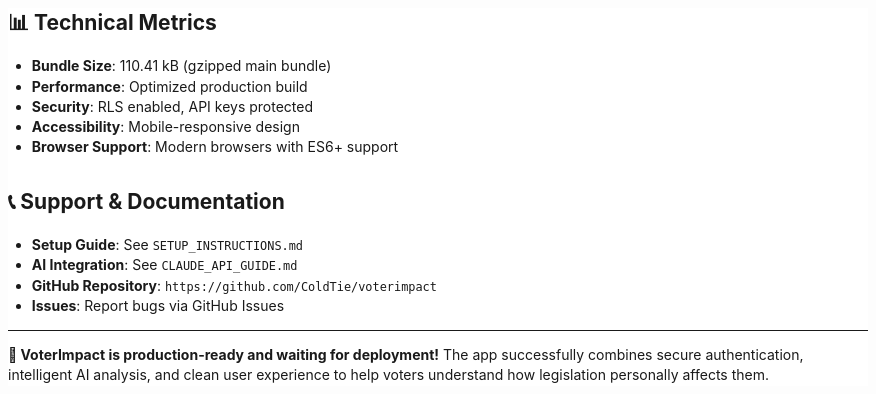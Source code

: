 ## 📊 Technical Metrics

- **Bundle Size**: 110.41 kB (gzipped main bundle)
- **Performance**: Optimized production build
- **Security**: RLS enabled, API keys protected
- **Accessibility**: Mobile-responsive design
- **Browser Support**: Modern browsers with ES6+ support

## 📞 Support & Documentation

- **Setup Guide**: See `SETUP_INSTRUCTIONS.md`
- **AI Integration**: See `CLAUDE_API_GUIDE.md`
- **GitHub Repository**: `https://github.com/ColdTie/voterimpact`
- **Issues**: Report bugs via GitHub Issues

---

**🎉 VoterImpact is production-ready and waiting for deployment!** The app successfully combines secure authentication, intelligent AI analysis, and clean user experience to help voters understand how legislation personally affects them.
